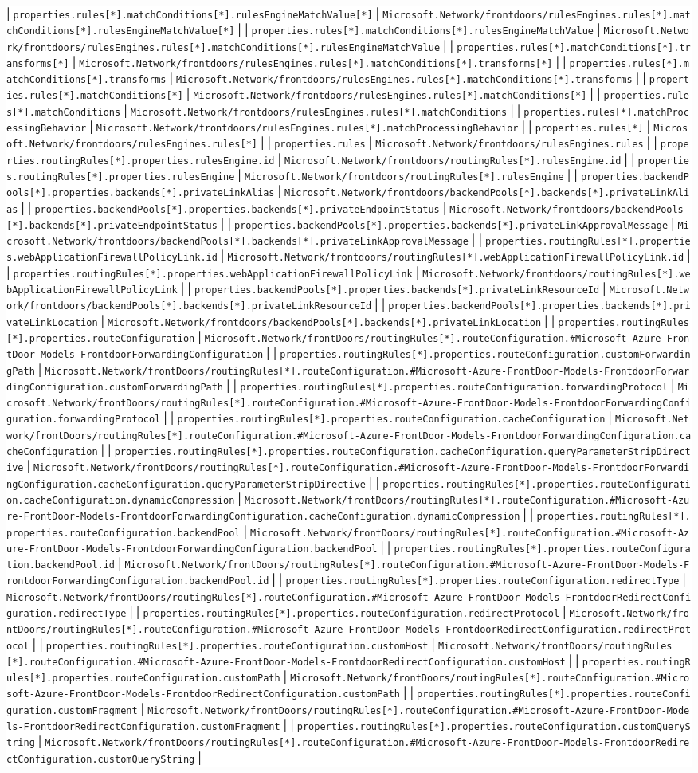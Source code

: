 | `properties.rules[*].matchConditions[*].rulesEngineMatchValue[*]` | `Microsoft.Network/frontdoors/rulesEngines.rules[*].matchConditions[*].rulesEngineMatchValue[*]` |
| `properties.rules[*].matchConditions[*].rulesEngineMatchValue` | `Microsoft.Network/frontdoors/rulesEngines.rules[*].matchConditions[*].rulesEngineMatchValue` |
| `properties.rules[*].matchConditions[*].transforms[*]` | `Microsoft.Network/frontdoors/rulesEngines.rules[*].matchConditions[*].transforms[*]` |
| `properties.rules[*].matchConditions[*].transforms` | `Microsoft.Network/frontdoors/rulesEngines.rules[*].matchConditions[*].transforms` |
| `properties.rules[*].matchConditions[*]` | `Microsoft.Network/frontdoors/rulesEngines.rules[*].matchConditions[*]` |
| `properties.rules[*].matchConditions` | `Microsoft.Network/frontdoors/rulesEngines.rules[*].matchConditions` |
| `properties.rules[*].matchProcessingBehavior` | `Microsoft.Network/frontdoors/rulesEngines.rules[*].matchProcessingBehavior` |
| `properties.rules[*]` | `Microsoft.Network/frontdoors/rulesEngines.rules[*]` |
| `properties.rules` | `Microsoft.Network/frontdoors/rulesEngines.rules` |
| `properties.routingRules[*].properties.rulesEngine.id` | `Microsoft.Network/frontdoors/routingRules[*].rulesEngine.id` |
| `properties.routingRules[*].properties.rulesEngine` | `Microsoft.Network/frontdoors/routingRules[*].rulesEngine` |
| `properties.backendPools[*].properties.backends[*].privateLinkAlias` | `Microsoft.Network/frontdoors/backendPools[*].backends[*].privateLinkAlias` |
| `properties.backendPools[*].properties.backends[*].privateEndpointStatus` | `Microsoft.Network/frontdoors/backendPools[*].backends[*].privateEndpointStatus` |
| `properties.backendPools[*].properties.backends[*].privateLinkApprovalMessage` | `Microsoft.Network/frontdoors/backendPools[*].backends[*].privateLinkApprovalMessage` |
| `properties.routingRules[*].properties.webApplicationFirewallPolicyLink.id` | `Microsoft.Network/frontdoors/routingRules[*].webApplicationFirewallPolicyLink.id` |
| `properties.routingRules[*].properties.webApplicationFirewallPolicyLink` | `Microsoft.Network/frontdoors/routingRules[*].webApplicationFirewallPolicyLink` |
| `properties.backendPools[*].properties.backends[*].privateLinkResourceId` | `Microsoft.Network/frontdoors/backendPools[*].backends[*].privateLinkResourceId` |
| `properties.backendPools[*].properties.backends[*].privateLinkLocation` | `Microsoft.Network/frontdoors/backendPools[*].backends[*].privateLinkLocation` |
| `properties.routingRules[*].properties.routeConfiguration` | `Microsoft.Network/frontDoors/routingRules[*].routeConfiguration.#Microsoft-Azure-FrontDoor-Models-FrontdoorForwardingConfiguration` |
| `properties.routingRules[*].properties.routeConfiguration.customForwardingPath` | `Microsoft.Network/frontDoors/routingRules[*].routeConfiguration.#Microsoft-Azure-FrontDoor-Models-FrontdoorForwardingConfiguration.customForwardingPath` |
| `properties.routingRules[*].properties.routeConfiguration.forwardingProtocol` | `Microsoft.Network/frontDoors/routingRules[*].routeConfiguration.#Microsoft-Azure-FrontDoor-Models-FrontdoorForwardingConfiguration.forwardingProtocol` |
| `properties.routingRules[*].properties.routeConfiguration.cacheConfiguration` | `Microsoft.Network/frontDoors/routingRules[*].routeConfiguration.#Microsoft-Azure-FrontDoor-Models-FrontdoorForwardingConfiguration.cacheConfiguration` |
| `properties.routingRules[*].properties.routeConfiguration.cacheConfiguration.queryParameterStripDirective` | `Microsoft.Network/frontDoors/routingRules[*].routeConfiguration.#Microsoft-Azure-FrontDoor-Models-FrontdoorForwardingConfiguration.cacheConfiguration.queryParameterStripDirective` |
| `properties.routingRules[*].properties.routeConfiguration.cacheConfiguration.dynamicCompression` | `Microsoft.Network/frontDoors/routingRules[*].routeConfiguration.#Microsoft-Azure-FrontDoor-Models-FrontdoorForwardingConfiguration.cacheConfiguration.dynamicCompression` |
| `properties.routingRules[*].properties.routeConfiguration.backendPool` | `Microsoft.Network/frontDoors/routingRules[*].routeConfiguration.#Microsoft-Azure-FrontDoor-Models-FrontdoorForwardingConfiguration.backendPool` |
| `properties.routingRules[*].properties.routeConfiguration.backendPool.id` | `Microsoft.Network/frontDoors/routingRules[*].routeConfiguration.#Microsoft-Azure-FrontDoor-Models-FrontdoorForwardingConfiguration.backendPool.id` |
| `properties.routingRules[*].properties.routeConfiguration.redirectType` | `Microsoft.Network/frontDoors/routingRules[*].routeConfiguration.#Microsoft-Azure-FrontDoor-Models-FrontdoorRedirectConfiguration.redirectType` |
| `properties.routingRules[*].properties.routeConfiguration.redirectProtocol` | `Microsoft.Network/frontDoors/routingRules[*].routeConfiguration.#Microsoft-Azure-FrontDoor-Models-FrontdoorRedirectConfiguration.redirectProtocol` |
| `properties.routingRules[*].properties.routeConfiguration.customHost` | `Microsoft.Network/frontDoors/routingRules[*].routeConfiguration.#Microsoft-Azure-FrontDoor-Models-FrontdoorRedirectConfiguration.customHost` |
| `properties.routingRules[*].properties.routeConfiguration.customPath` | `Microsoft.Network/frontDoors/routingRules[*].routeConfiguration.#Microsoft-Azure-FrontDoor-Models-FrontdoorRedirectConfiguration.customPath` |
| `properties.routingRules[*].properties.routeConfiguration.customFragment` | `Microsoft.Network/frontDoors/routingRules[*].routeConfiguration.#Microsoft-Azure-FrontDoor-Models-FrontdoorRedirectConfiguration.customFragment` |
| `properties.routingRules[*].properties.routeConfiguration.customQueryString` | `Microsoft.Network/frontDoors/routingRules[*].routeConfiguration.#Microsoft-Azure-FrontDoor-Models-FrontdoorRedirectConfiguration.customQueryString` |